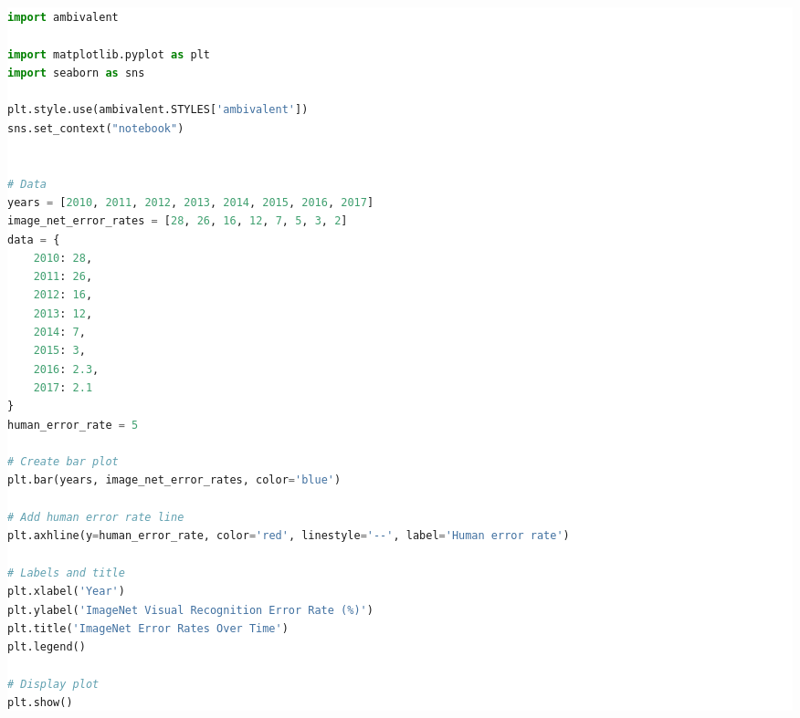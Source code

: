 ``` python
import ambivalent

import matplotlib.pyplot as plt
import seaborn as sns

plt.style.use(ambivalent.STYLES['ambivalent'])
sns.set_context("notebook")


# Data
years = [2010, 2011, 2012, 2013, 2014, 2015, 2016, 2017]
image_net_error_rates = [28, 26, 16, 12, 7, 5, 3, 2]
data = {
    2010: 28,
    2011: 26,
    2012: 16,
    2013: 12,
    2014: 7,
    2015: 3,
    2016: 2.3,
    2017: 2.1
}
human_error_rate = 5

# Create bar plot
plt.bar(years, image_net_error_rates, color='blue')

# Add human error rate line
plt.axhline(y=human_error_rate, color='red', linestyle='--', label='Human error rate')

# Labels and title
plt.xlabel('Year')
plt.ylabel('ImageNet Visual Recognition Error Rate (%)')
plt.title('ImageNet Error Rates Over Time')
plt.legend()

# Display plot
plt.show()
```
